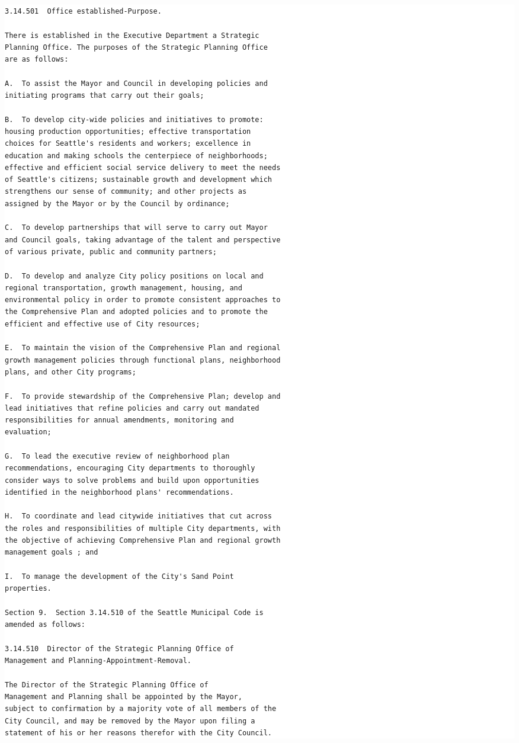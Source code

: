     3.14.501  Office established-Purpose.  
  
    There is established in the Executive Department a Strategic  
    Planning Office. The purposes of the Strategic Planning Office  
    are as follows:  
  
    A.  To assist the Mayor and Council in developing policies and  
    initiating programs that carry out their goals;  
  
    B.  To develop city-wide policies and initiatives to promote:  
    housing production opportunities; effective transportation  
    choices for Seattle's residents and workers; excellence in  
    education and making schools the centerpiece of neighborhoods;  
    effective and efficient social service delivery to meet the needs  
    of Seattle's citizens; sustainable growth and development which  
    strengthens our sense of community; and other projects as  
    assigned by the Mayor or by the Council by ordinance;  
  
    C.  To develop partnerships that will serve to carry out Mayor  
    and Council goals, taking advantage of the talent and perspective  
    of various private, public and community partners;  
  
    D.  To develop and analyze City policy positions on local and  
    regional transportation, growth management, housing, and  
    environmental policy in order to promote consistent approaches to  
    the Comprehensive Plan and adopted policies and to promote the  
    efficient and effective use of City resources;  
  
    E.  To maintain the vision of the Comprehensive Plan and regional  
    growth management policies through functional plans, neighborhood  
    plans, and other City programs;  
  
    F.  To provide stewardship of the Comprehensive Plan; develop and  
    lead initiatives that refine policies and carry out mandated  
    responsibilities for annual amendments, monitoring and  
    evaluation;  
  
    G.  To lead the executive review of neighborhood plan  
    recommendations, encouraging City departments to thoroughly  
    consider ways to solve problems and build upon opportunities  
    identified in the neighborhood plans' recommendations.  
  
    H.  To coordinate and lead citywide initiatives that cut across  
    the roles and responsibilities of multiple City departments, with  
    the objective of achieving Comprehensive Plan and regional growth  
    management goals ; and  
  
    I.  To manage the development of the City's Sand Point  
    properties.  
  
    Section 9.  Section 3.14.510 of the Seattle Municipal Code is  
    amended as follows:  
  
    3.14.510  Director of the Strategic Planning Office of  
    Management and Planning-Appointment-Removal.  
  
    The Director of the Strategic Planning Office of  
    Management and Planning shall be appointed by the Mayor,  
    subject to confirmation by a majority vote of all members of the  
    City Council, and may be removed by the Mayor upon filing a  
    statement of his or her reasons therefor with the City Council.  
  